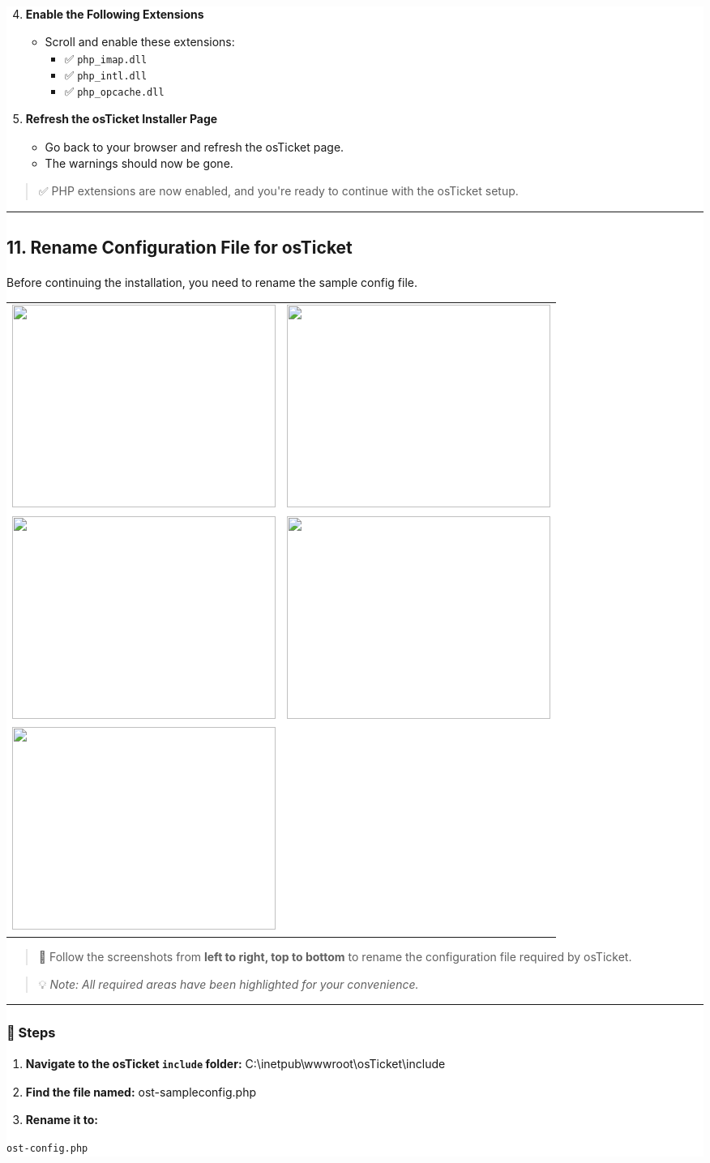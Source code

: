 4. **Enable the Following Extensions**  
   - Scroll and enable these extensions:
     - ✅ `php_imap.dll`
     - ✅ `php_intl.dll`
     - ✅ `php_opcache.dll`

5. **Refresh the osTicket Installer Page**  
   - Go back to your browser and refresh the osTicket page.
   - The warnings should now be gone.

> ✅ PHP extensions are now enabled, and you're ready to continue with the osTicket setup.

---
## 11. Rename Configuration File for osTicket

Before continuing the installation, you need to rename the sample config file.

<table>
  <tr>
    <td><img src="https://github.com/user-attachments/assets/f8452298-0516-4fe7-91c0-b4a3c0b38fc2" width="325" height="250"></td>
    <td><img src="https://github.com/user-attachments/assets/1a3ada2c-d5ce-49eb-a9e3-222782b2adbb" width="325" height="250"></td>
  </tr>
  <tr>
    <td><img src="https://github.com/user-attachments/assets/6b62f6a0-ceae-48fa-b9c4-694be988ee7b" width="325" height="250"></td>
    <td><img src="https://github.com/user-attachments/assets/ce0e7717-59ac-4604-8a47-11de89c1ead3" width="325" height="250"></td>
  </tr>
  <tr>
    <td><img src="https://github.com/user-attachments/assets/5afb5b8d-f5f9-4344-a3e6-f08fde8a2745" width="325" height="250"></td>
    <td></td>
  </tr>
</table>

> 📌 Follow the screenshots from **left to right, top to bottom** to rename the configuration file required by osTicket.

> 💡 *Note: All required areas have been highlighted for your convenience.*



---

### 📝 Steps

1. **Navigate to the osTicket `include` folder:**
C:\inetpub\wwwroot\osTicket\include


2. **Find the file named:**
ost-sampleconfig.php


3. **Rename it to:**
  ```
ost-config.php
  ```
